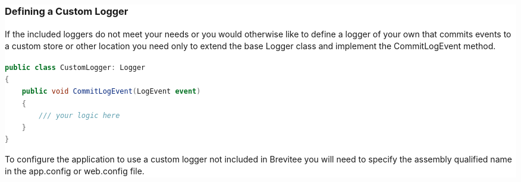 ### Defining a Custom Logger
If the included loggers do not meet your needs or you would otherwise like to define a logger of 
your own that commits events to a custom store or other location you need only to extend the 
base Logger class and implement the CommitLogEvent method.

```c#
public class CustomLogger: Logger
{
	public void CommitLogEvent(LogEvent event)
	{
		/// your logic here
	}
}
```

To configure the application to use a custom logger not included in Brevitee you 
will need to specify the assembly qualified name in the app.config or web.config file.


